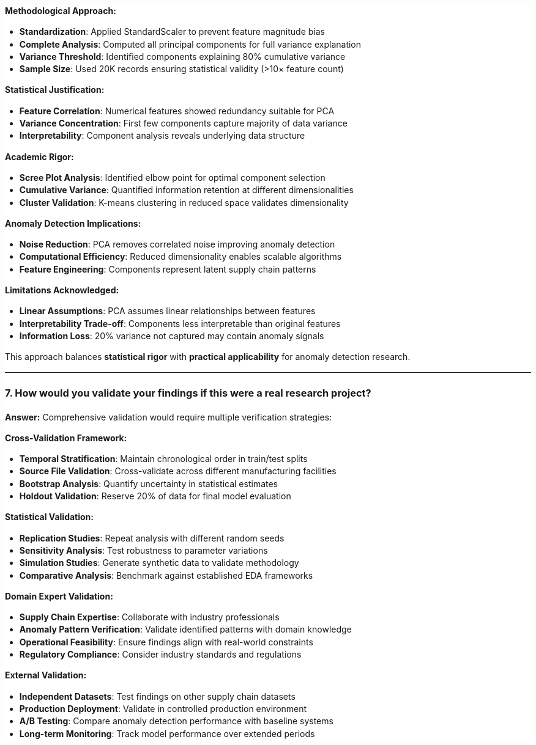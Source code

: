**Methodological Approach:**
- **Standardization**: Applied StandardScaler to prevent feature magnitude bias
- **Complete Analysis**: Computed all principal components for full variance explanation
- **Variance Threshold**: Identified components explaining 80% cumulative variance
- **Sample Size**: Used 20K records ensuring statistical validity (>10× feature count)

**Statistical Justification:**
- **Feature Correlation**: Numerical features showed redundancy suitable for PCA
- **Variance Concentration**: First few components capture majority of data variance
- **Interpretability**: Component analysis reveals underlying data structure

**Academic Rigor:**
- **Scree Plot Analysis**: Identified elbow point for optimal component selection
- **Cumulative Variance**: Quantified information retention at different dimensionalities
- **Cluster Validation**: K-means clustering in reduced space validates dimensionality

**Anomaly Detection Implications:**
- **Noise Reduction**: PCA removes correlated noise improving anomaly detection
- **Computational Efficiency**: Reduced dimensionality enables scalable algorithms
- **Feature Engineering**: Components represent latent supply chain patterns

**Limitations Acknowledged:**
- **Linear Assumptions**: PCA assumes linear relationships between features
- **Interpretability Trade-off**: Components less interpretable than original features
- **Information Loss**: 20% variance not captured may contain anomaly signals

This approach balances **statistical rigor** with **practical applicability** for anomaly detection research.

---

### **7. How would you validate your findings if this were a real research project?**

**Answer:** Comprehensive validation would require multiple verification strategies:

**Cross-Validation Framework:**
- **Temporal Stratification**: Maintain chronological order in train/test splits
- **Source File Validation**: Cross-validate across different manufacturing facilities
- **Bootstrap Analysis**: Quantify uncertainty in statistical estimates
- **Holdout Validation**: Reserve 20% of data for final model evaluation

**Statistical Validation:**
- **Replication Studies**: Repeat analysis with different random seeds
- **Sensitivity Analysis**: Test robustness to parameter variations
- **Simulation Studies**: Generate synthetic data to validate methodology
- **Comparative Analysis**: Benchmark against established EDA frameworks

**Domain Expert Validation:**
- **Supply Chain Expertise**: Collaborate with industry professionals
- **Anomaly Pattern Verification**: Validate identified patterns with domain knowledge
- **Operational Feasibility**: Ensure findings align with real-world constraints
- **Regulatory Compliance**: Consider industry standards and regulations

**External Validation:**
- **Independent Datasets**: Test findings on other supply chain datasets
- **Production Deployment**: Validate in controlled production environment
- **A/B Testing**: Compare anomaly detection performance with baseline systems
- **Long-term Monitoring**: Track model performance over extended periods
